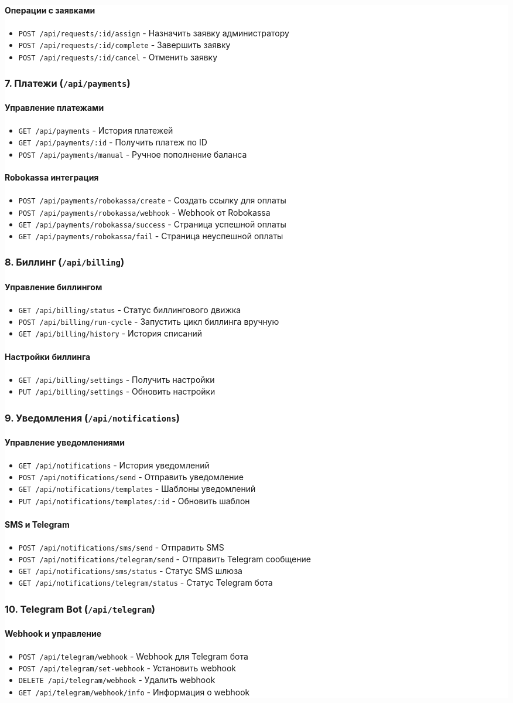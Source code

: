 #### Операции с заявками
- `POST /api/requests/:id/assign` - Назначить заявку администратору
- `POST /api/requests/:id/complete` - Завершить заявку
- `POST /api/requests/:id/cancel` - Отменить заявку

### 7. Платежи (`/api/payments`)

#### Управление платежами
- `GET /api/payments` - История платежей
- `GET /api/payments/:id` - Получить платеж по ID
- `POST /api/payments/manual` - Ручное пополнение баланса

#### Robokassa интеграция
- `POST /api/payments/robokassa/create` - Создать ссылку для оплаты
- `POST /api/payments/robokassa/webhook` - Webhook от Robokassa
- `GET /api/payments/robokassa/success` - Страница успешной оплаты
- `GET /api/payments/robokassa/fail` - Страница неуспешной оплаты

### 8. Биллинг (`/api/billing`)

#### Управление биллингом
- `GET /api/billing/status` - Статус биллингового движка
- `POST /api/billing/run-cycle` - Запустить цикл биллинга вручную
- `GET /api/billing/history` - История списаний

#### Настройки биллинга
- `GET /api/billing/settings` - Получить настройки
- `PUT /api/billing/settings` - Обновить настройки

### 9. Уведомления (`/api/notifications`)

#### Управление уведомлениями
- `GET /api/notifications` - История уведомлений
- `POST /api/notifications/send` - Отправить уведомление
- `GET /api/notifications/templates` - Шаблоны уведомлений
- `PUT /api/notifications/templates/:id` - Обновить шаблон

#### SMS и Telegram
- `POST /api/notifications/sms/send` - Отправить SMS
- `POST /api/notifications/telegram/send` - Отправить Telegram сообщение
- `GET /api/notifications/sms/status` - Статус SMS шлюза
- `GET /api/notifications/telegram/status` - Статус Telegram бота

### 10. Telegram Bot (`/api/telegram`)

#### Webhook и управление
- `POST /api/telegram/webhook` - Webhook для Telegram бота
- `POST /api/telegram/set-webhook` - Установить webhook
- `DELETE /api/telegram/webhook` - Удалить webhook
- `GET /api/telegram/webhook/info` - Информация о webhook
